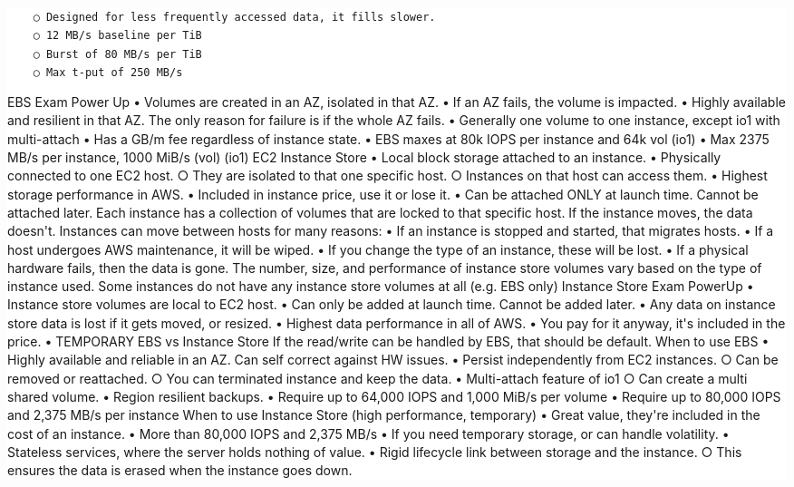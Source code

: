 		○ Designed for less frequently accessed data, it fills slower.
		○ 12 MB/s baseline per TiB
		○ Burst of 80 MB/s per TiB
		○ Max t-put of 250 MB/s
EBS Exam Power Up
	• Volumes are created in an AZ, isolated in that AZ.
	• If an AZ fails, the volume is impacted.
	• Highly available and resilient in that AZ. The only reason for failure is if the whole AZ fails.
	• Generally one volume to one instance, except io1 with multi-attach
	• Has a GB/m fee regardless of instance state.
	• EBS maxes at 80k IOPS per instance and 64k vol (io1)
	• Max 2375 MB/s per instance, 1000 MiB/s (vol) (io1)
EC2 Instance Store
	• Local block storage attached to an instance.
	• Physically connected to one EC2 host. 
		○ They are isolated to that one specific host.
		○ Instances on that host can access them.
	• Highest storage performance in AWS.
	• Included in instance price, use it or lose it.
	• Can be attached ONLY at launch time. Cannot be attached later.
Each instance has a collection of volumes that are locked to that specific host. If the instance moves, the data doesn't.
Instances can move between hosts for many reasons:
	• If an instance is stopped and started, that migrates hosts.
	• If a host undergoes AWS maintenance, it will be wiped.
	• If you change the type of an instance, these will be lost.
	• If a physical hardware fails, then the data is gone.
The number, size, and performance of instance store volumes vary based on the type of instance used. Some instances do not have any instance store volumes at all (e.g. EBS only)
Instance Store Exam PowerUp
	• Instance store volumes are local to EC2 host.
	• Can only be added at launch time. Cannot be added later.
	• Any data on instance store data is lost if it gets moved, or resized.
	• Highest data performance in all of AWS.
	• You pay for it anyway, it's included in the price.
	• TEMPORARY
EBS vs Instance Store
If the read/write can be handled by EBS, that should be default.
When to use EBS
	• Highly available and reliable in an AZ. Can self correct against HW issues.
	• Persist independently from EC2 instances. 
		○ Can be removed or reattached.
		○ You can terminated instance and keep the data.
	• Multi-attach feature of io1 
		○ Can create a multi shared volume.
	• Region resilient backups.
	• Require up to 64,000 IOPS and 1,000 MiB/s per volume
	• Require up to 80,000 IOPS and 2,375 MB/s per instance
When to use Instance Store (high performance, temporary)
	• Great value, they're included in the cost of an instance.
	• More than 80,000 IOPS and 2,375 MB/s
	• If you need temporary storage, or can handle volatility.
	• Stateless services, where the server holds nothing of value.
	• Rigid lifecycle link between storage and the instance. 
		○ This ensures the data is erased when the instance goes down.
